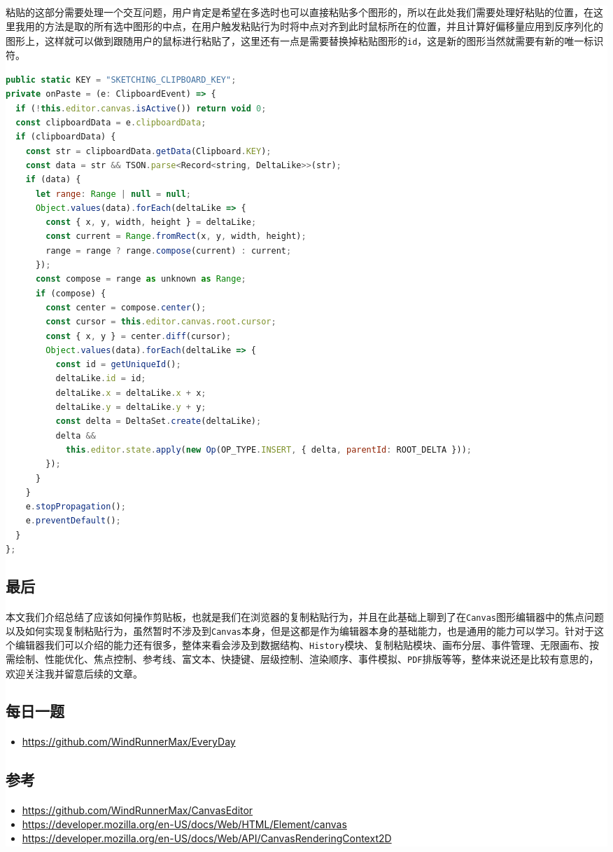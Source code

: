 粘贴的这部分需要处理一个交互问题，用户肯定是希望在多选时也可以直接粘贴多个图形的，所以在此处我们需要处理好粘贴的位置，在这里我用的方法是取的所有选中图形的中点，在用户触发粘贴行为时将中点对齐到此时鼠标所在的位置，并且计算好偏移量应用到反序列化的图形上，这样就可以做到跟随用户的鼠标进行粘贴了，这里还有一点是需要替换掉粘贴图形的`id`，这是新的图形当然就需要有新的唯一标识符。

```js
public static KEY = "SKETCHING_CLIPBOARD_KEY";
private onPaste = (e: ClipboardEvent) => {
  if (!this.editor.canvas.isActive()) return void 0;
  const clipboardData = e.clipboardData;
  if (clipboardData) {
    const str = clipboardData.getData(Clipboard.KEY);
    const data = str && TSON.parse<Record<string, DeltaLike>>(str);
    if (data) {
      let range: Range | null = null;
      Object.values(data).forEach(deltaLike => {
        const { x, y, width, height } = deltaLike;
        const current = Range.fromRect(x, y, width, height);
        range = range ? range.compose(current) : current;
      });
      const compose = range as unknown as Range;
      if (compose) {
        const center = compose.center();
        const cursor = this.editor.canvas.root.cursor;
        const { x, y } = center.diff(cursor);
        Object.values(data).forEach(deltaLike => {
          const id = getUniqueId();
          deltaLike.id = id;
          deltaLike.x = deltaLike.x + x;
          deltaLike.y = deltaLike.y + y;
          const delta = DeltaSet.create(deltaLike);
          delta &&
            this.editor.state.apply(new Op(OP_TYPE.INSERT, { delta, parentId: ROOT_DELTA }));
        });
      }
    }
    e.stopPropagation();
    e.preventDefault();
  }
};
```

## 最后
本文我们介绍总结了应该如何操作剪贴板，也就是我们在浏览器的复制粘贴行为，并且在此基础上聊到了在`Canvas`图形编辑器中的焦点问题以及如何实现复制粘贴行为，虽然暂时不涉及到`Canvas`本身，但是这都是作为编辑器本身的基础能力，也是通用的能力可以学习。针对于这个编辑器我们可以介绍的能力还有很多，整体来看会涉及到数据结构、`History`模块、复制粘贴模块、画布分层、事件管理、无限画布、按需绘制、性能优化、焦点控制、参考线、富文本、快捷键、层级控制、渲染顺序、事件模拟、`PDF`排版等等，整体来说还是比较有意思的，欢迎关注我并留意后续的文章。

## 每日一题

- <https://github.com/WindRunnerMax/EveryDay>

## 参考

- <https://github.com/WindRunnerMax/CanvasEditor>
- <https://developer.mozilla.org/en-US/docs/Web/HTML/Element/canvas>
- <https://developer.mozilla.org/en-US/docs/Web/API/CanvasRenderingContext2D>
